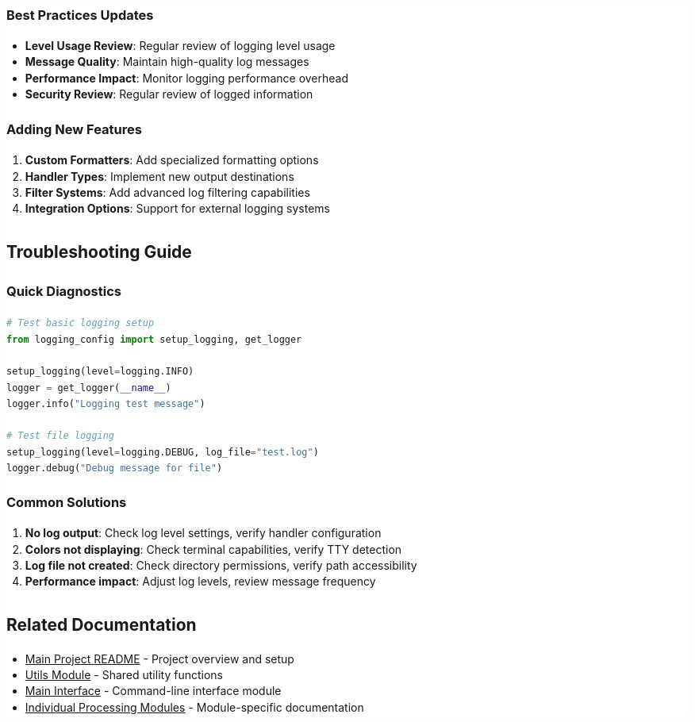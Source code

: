 ### Best Practices Updates
- **Level Usage Review**: Regular review of logging level usage
- **Message Quality**: Maintain high-quality log messages
- **Performance Impact**: Monitor logging performance overhead
- **Security Review**: Regular review of logged information

### Adding New Features
1. **Custom Formatters**: Add specialized formatting options
2. **Handler Types**: Implement new output destinations
3. **Filter Systems**: Add advanced log filtering capabilities
4. **Integration Options**: Support for external logging systems

## Troubleshooting Guide

### Quick Diagnostics
```python
# Test basic logging setup
from logging_config import setup_logging, get_logger

setup_logging(level=logging.INFO)
logger = get_logger(__name__)
logger.info("Logging test message")

# Test file logging
setup_logging(level=logging.DEBUG, log_file="test.log")
logger.debug("Debug message for file")
```

### Common Solutions
1. **No log output**: Check log level settings, verify handler configuration
2. **Colors not displaying**: Check terminal capabilities, verify TTY detection
3. **Log file not created**: Check directory permissions, verify path accessibility
4. **Performance impact**: Adjust log levels, review message frequency

## Related Documentation

- [Main Project README](../../README.md) - Project overview and setup
- [Utils Module](utils.md) - Shared utility functions
- [Main Interface](main.md) - Command-line interface module
- [Individual Processing Modules](*.md) - Module-specific documentation